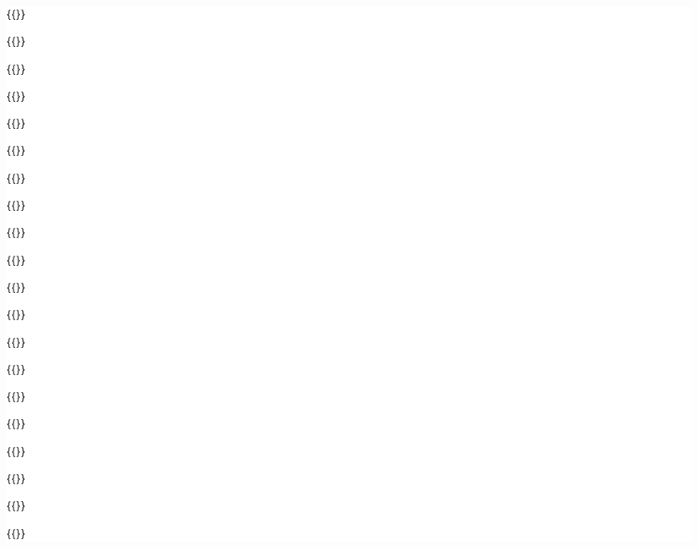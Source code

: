{{<matomeQuote body="それはまだ真実なの？最近のEU諸国の数字は良くなさそうだよ。スウェーデンではテスラを支持する人が11％しかいないって。" userName="manmal" createdAt="2025-02-11T00:27:48" color="">}}

{{<matomeQuote body="2022年のモデルYについて同じ経験をしてる。2年間問題が全く無かった。新しいモデルの生産にばらつきがあるのかな。テスラは最も購入されているEVだし、他の問題で評判が悪くなる理由は無いと思う。" userName="sshine" createdAt="2025-02-10T10:06:57" color="">}}

{{<matomeQuote body="EUではトリックがあって、特別な赤色のYを買うとドイツ製になるんだ。他の色は中国やアメリカ製の可能性があるよ。" userName="theshrike79" createdAt="2025-02-10T10:28:00" color="">}}

{{<matomeQuote body="デザインの問題だから、そんなに良くはないと思うけど。" userName="aeyes" createdAt="2025-02-10T11:16:37" color="">}}

{{<matomeQuote body="ドイツで作ってる人たちはちゃんと気を使ってるから、隙間は少ないし、ほかの小さな欠陥も少ないんだよね。" userName="theshrike79" createdAt="2025-02-10T11:23:41" color="">}}

{{<matomeQuote body="ドイツのテスラ工場にユニオンがどれだけいるかは分からないけど、他のドイツの自動車工場にはいるよ。テスラはユニオンを受け入れてないんだ。スウェーデンでは、テスラのサービスが労働問題で大変みたい。" userName="usr1106" createdAt="2025-02-10T12:05:00" color="">}}

{{<matomeQuote body="IG Metallはそこにいるし、労働者代表もいて発言権あるよ。" userName="ivan_gammel" createdAt="2025-02-10T13:01:35" color="">}}

{{<matomeQuote body="ファミリーカーの隙間なんて、信頼性の観点ではほとんど関係ないよね。" userName="dzhiurgis" createdAt="2025-02-10T19:31:18" color="">}}

{{<matomeQuote body="生産中の配慮や気持ちの表れとしては良い指標だと思う。" userName="manmal" createdAt="2025-02-11T00:32:41" color="">}}

{{<matomeQuote body="他の車はたくさんあるよね。ただ、テスラは2倍の値段で機能は半分しかないのは残念。でも見た目はいいよ！" userName="dzhiurgis" createdAt="2025-02-11T01:12:24" color="">}}

{{<matomeQuote body="テスラに何が欠けてるの？" userName="sshine" createdAt="2025-02-11T09:38:43" color="">}}

{{<matomeQuote body="特にv2lや360度カメラ、防弾オートワイパーが欠けてるんだ。他の業界はテスラが10年前に持ってたものが全然足りない。" userName="dzhiurgis" createdAt="2025-02-11T22:19:36" color="#45d325">}}

{{<matomeQuote body="個人的にテスラファンの言い訳だと思う。テスラの代わりにKIAやHyundai、Audiを選ぶから。" userName="manmal" createdAt="2025-02-11T07:36:53" color="">}}

{{<matomeQuote body="君の市場次第かもね。Audiはスペックも信頼性も悪くて、普通に2倍近くの価格がする。KiaやHyundaiはお得だけど、90年代のトヨタに乗ってるみたいな感じ。基本的なTeslaと同じ装備にすると価格が1.5倍以上になるよ。" userName="dzhiurgis" createdAt="2025-02-11T22:21:51" color="">}}

{{<matomeQuote body="運転してみたら違うって言うと思うよ。Tesla SとAudi eTronを持ってるけど、価格は同じくらい($90k)で、違いはハーレーとベスパくらいだ。私はTeslaのファンじゃないけど、Elonはこの世で一番悲しい人だと思う。" userName="bdangubic" createdAt="2025-02-11T22:25:21" color="#ff5733">}}

{{<matomeQuote body="パネルの隙間は工場によってばらつきがあると思う。" userName="sshine" createdAt="2025-02-10T13:50:09" color="">}}

{{<matomeQuote body="私の聞いたところ、ドイツ製はばらつきが少ないって言われてるけど、他は運次第で、完璧なものもあればドアがほとんど閉まらないものもあるよ。" userName="theshrike79" createdAt="2025-02-10T15:31:42" color="">}}

{{<matomeQuote body="2024モデルに関しては既知の問題だよね。記事もそれについて言及してるけど、Teslaが気づいてても一般の人は知らないかも。" userName="penjelly" createdAt="2025-02-10T11:58:14" color="">}}

{{<matomeQuote body="これって新しい”私のマシンで動いてる”ってこと？" userName="aredox" createdAt="2025-02-10T11:00:52" color="">}}

{{<matomeQuote body="私の言いたいこととはちょっと違うな。品質は工場ごとにも時間によってもばらつくと思うよ。工業生産って結構複雑なんだ。外から見たら古いデザインか新しいデザインだけに見えるけど、中の部品は全然違うことがよくある。" userName="sshine" createdAt="2025-02-10T13:50:55" color="">}}
